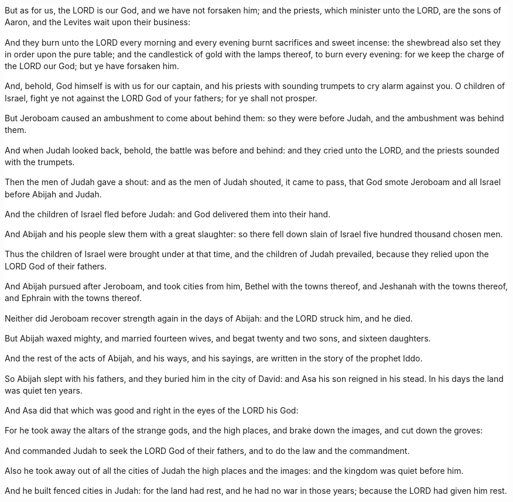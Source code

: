 <p id="kjv2ch-13:10">But as for us, the LORD is our God, and we have not forsaken him; and the priests, which minister unto the LORD, are the sons of Aaron, and the Levites wait upon their business:</p>

<p id="kjv2ch-13:11">And they burn unto the LORD every morning and every evening burnt sacrifices and sweet incense: the shewbread also set they in order upon the pure table; and the candlestick of gold with the lamps thereof, to burn every evening: for we keep the charge of the LORD our God; but ye have forsaken him.</p>

<p id="kjv2ch-13:12">And, behold, God himself is with us for our captain, and his priests with sounding trumpets to cry alarm against you. O children of Israel, fight ye not against the LORD God of your fathers; for ye shall not prosper.</p>

<p id="kjv2ch-13:13">But Jeroboam caused an ambushment to come about behind them: so they were before Judah, and the ambushment was behind them.</p>

<p id="kjv2ch-13:14">And when Judah looked back, behold, the battle was before and behind: and they cried unto the LORD, and the priests sounded with the trumpets.</p>

<p id="kjv2ch-13:15">Then the men of Judah gave a shout: and as the men of Judah shouted, it came to pass, that God smote Jeroboam and all Israel before Abijah and Judah.</p>

<p id="kjv2ch-13:16">And the children of Israel fled before Judah: and God delivered them into their hand.</p>

<p id="kjv2ch-13:17">And Abijah and his people slew them with a great slaughter: so there fell down slain of Israel five hundred thousand chosen men.</p>

<p id="kjv2ch-13:18">Thus the children of Israel were brought under at that time, and the children of Judah prevailed, because they relied upon the LORD God of their fathers.</p>

<p id="kjv2ch-13:19">And Abijah pursued after Jeroboam, and took cities from him, Bethel with the towns thereof, and Jeshanah with the towns thereof, and Ephrain with the towns thereof.</p>

<p id="kjv2ch-13:20">Neither did Jeroboam recover strength again in the days of Abijah: and the LORD struck him, and he died.</p>

<p id="kjv2ch-13:21">But Abijah waxed mighty, and married fourteen wives, and begat twenty and two sons, and sixteen daughters.</p>

<p id="kjv2ch-13:22">And the rest of the acts of Abijah, and his ways, and his sayings, are written in the story of the prophet Iddo.</p>

<p id="kjv2ch-14:1">So Abijah slept with his fathers, and they buried him in the city of David: and Asa his son reigned in his stead. In his days the land was quiet ten years.</p>

<p id="kjv2ch-14:2">And Asa did that which was good and right in the eyes of the LORD his God:</p>

<p id="kjv2ch-14:3">For he took away the altars of the strange gods, and the high places, and brake down the images, and cut down the groves:</p>

<p id="kjv2ch-14:4">And commanded Judah to seek the LORD God of their fathers, and to do the law and the commandment.</p>

<p id="kjv2ch-14:5">Also he took away out of all the cities of Judah the high places and the images: and the kingdom was quiet before him.</p>

<p id="kjv2ch-14:6">And he built fenced cities in Judah: for the land had rest, and he had no war in those years; because the LORD had given him rest.</p>
